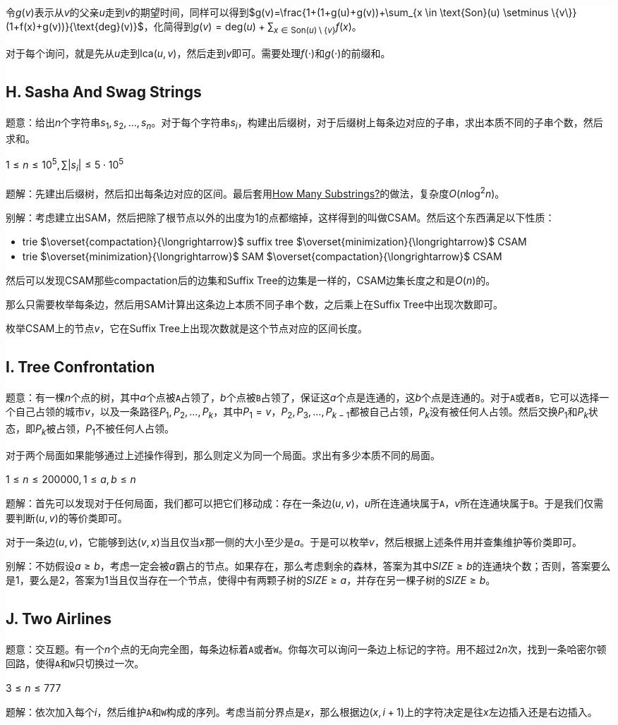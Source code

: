 令$g(v)$表示从$v$的父亲$u$走到$v$的期望时间，同样可以得到$g(v)=\frac{1+(1+g(u)+g(v))+\sum_{x \in \text{Son}(u) \setminus \{v\}}(1+f(x)+g(v))}{\text{deg}(v)}$，化简得到$g(v)=\text{deg}(u)+\sum_{x \in \text{Son}(u) \setminus \{v\}}f(x)$。

对于每个询问，就是先从$u$走到$\text{lca}(u,v)$，然后走到$v$即可。需要处理$f(\cdot)$和$g(\cdot)$的前缀和。

## H. Sasha And Swag Strings

题意：给出$n$个字符串$s_1,s_2,\dots,s_n$。对于每个字符串$s_i$，构建出后缀树，对于后缀树上每条边对应的子串，求出本质不同的子串个数，然后求和。

$1 \le n \le 10^5, \sum |s_i| \le 5 \cdot 10^5$

题解：先建出后缀树，然后扣出每条边对应的区间。最后套用[How Many Substrings?](https://raw.githubusercontent.com/zimpha/problem-editorials/master/miscellaneous/stringology.md)的做法，复杂度$O(n \log^2 n)$。

别解：考虑建立出SAM，然后把除了根节点以外的出度为$1$的点都缩掉，这样得到的叫做CSAM。然后这个东西满足以下性质：

+ trie $\overset{compactation}{\longrightarrow}$ suffix
tree $\overset{minimization}{\longrightarrow}$ CSAM
+ trie $\overset{minimization}{\longrightarrow}$ SAM $\overset{compactation}{\longrightarrow}$ CSAM

然后可以发现CSAM那些compactation后的边集和Suffix Tree的边集是一样的，CSAM边集长度之和是$O(n)$的。

那么只需要枚举每条边，然后用SAM计算出这条边上本质不同子串个数，之后乘上在Suffix Tree中出现次数即可。

枚举CSAM上的节点$v$，它在Suffix Tree上出现次数就是这个节点对应的区间长度。

## I. Tree Confrontation

题意：有一棵$n$个点的树，其中$a$个点被`A`占领了，$b$个点被`B`占领了，保证这$a$个点是连通的，这$b$个点是连通的。对于`A`或者`B`，它可以选择一个自己占领的城市$v$，以及一条路径$P_1,P_2,\dots,P_k$，其中$P_1=v$，$P_2,P_3,\dots,P_{k-1}$都被自己占领，$P_k$没有被任何人占领。然后交换$P_1$和$P_k$状态，即$P_k$被占领，$P_1$不被任何人占领。

对于两个局面如果能够通过上述操作得到，那么则定义为同一个局面。求出有多少本质不同的局面。

$1 \le n \le 200000, 1 \le a, b \le n$

题解：首先可以发现对于任何局面，我们都可以把它们移动成：存在一条边$(u, v)$，$u$所在连通块属于`A`，$v$所在连通块属于`B`。于是我们仅需要判断$(u,v)$的等价类即可。

对于一条边$(u, v)$，它能够到达$(v, x)$当且仅当$x$那一侧的大小至少是$a$。于是可以枚举$v$，然后根据上述条件用并查集维护等价类即可。

别解：不妨假设$a \ge b$，考虑一定会被$a$霸占的节点。如果存在，那么考虑剩余的森林，答案为其中$SIZE \ge b$的连通块个数；否则，答案要么是$1$，要么是$2$，答案为$1$当且仅当存在一个节点，使得中有两颗子树的$SIZE \ge a$，并存在另一棵子树的$SIZE \ge b$。

## J. Two Airlines

题意：交互题。有一个$n$个点的无向完全图，每条边标着`A`或者`W`。你每次可以询问一条边上标记的字符。用不超过$2n$次，找到一条哈密尔顿回路，使得`A`和`W`只切换过一次。

$3 \le n \le 777$

题解：依次加入每个$i$，然后维护`A`和`W`构成的序列。考虑当前分界点是$x$，那么根据边$(x,i+1)$上的字符决定是往$x$左边插入还是右边插入。
